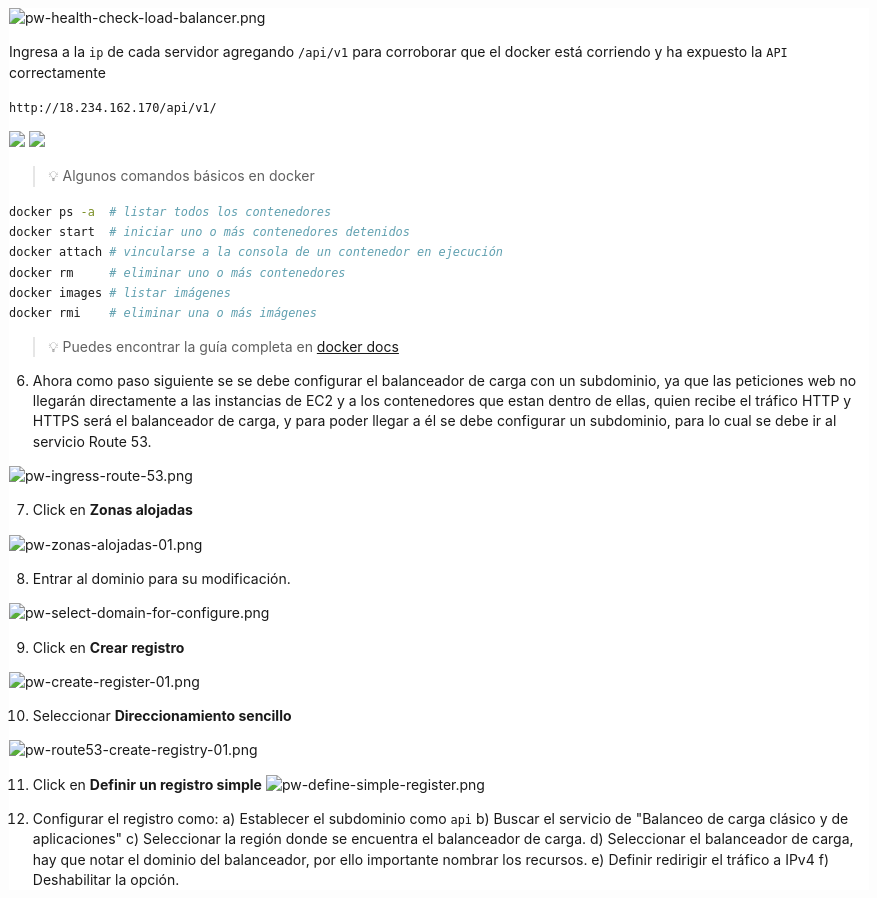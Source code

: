 ![pw-health-check-load-balancer.png](../img/pw-health-check-load-balancer.png)

Ingresa a la `ip` de cada servidor agregando `/api/v1` para corroborar que el docker está corriendo y ha expuesto la `API` correctamente

`http://18.234.162.170/api/v1/`

<img src="img/1-ec2-instances.png"></img>
<img src="img/2-django.png"></img>

> 💡 Algunos comandos básicos en docker
> 

```sh
docker ps -a  # listar todos los contenedores
docker start  # iniciar uno o más contenedores detenidos
docker attach # vincularse a la consola de un contenedor en ejecución
docker rm     # eliminar uno o más contenedores
docker images # listar imágenes
docker rmi    # eliminar una o más imágenes
```
> 💡 Puedes encontrar la guía completa en [docker docs](https://docs.docker.com/engine/reference/commandline/docker/)

6. Ahora como paso siguiente se se debe configurar el balanceador de carga con un subdominio, ya que las peticiones web no llegarán directamente a las instancias de EC2 y a los contenedores que estan dentro de ellas, quien recibe el tráfico HTTP y HTTPS será el balanceador de carga, y para poder llegar a él se debe configurar un subdominio, para lo cual se debe ir al servicio Route 53.

![pw-ingress-route-53.png](../img/pw-ingress-route-53.png)

7. Click en **Zonas alojadas**

![pw-zonas-alojadas-01.png](../img/pw-zonas-alojadas-01.png)

8. Entrar al  dominio para su modificación.

![pw-select-domain-for-configure.png](../img/pw-select-domain-for-configure.png)

9. Click en **Crear registro**

![pw-create-register-01.png](../img/pw-create-register-01.png)

10. Seleccionar **Direccionamiento sencillo**

![pw-route53-create-registry-01.png](../img/pw-route53-create-registry-01.png)

11. Click en **Definir un registro simple**
![pw-define-simple-register.png](../img/pw-define-simple-register.png)

12. Configurar el registro como:
a) Establecer el subdominio como `api`
b) Buscar el servicio de "Balanceo de carga clásico y de aplicaciones"
c) Seleccionar la región donde se encuentra el balanceador de carga.
d) Seleccionar el balanceador de carga, hay que notar el dominio del balanceador, por ello importante nombrar los recursos.
e) Definir redirigir el tráfico a IPv4
f) Deshabilitar la opción.
